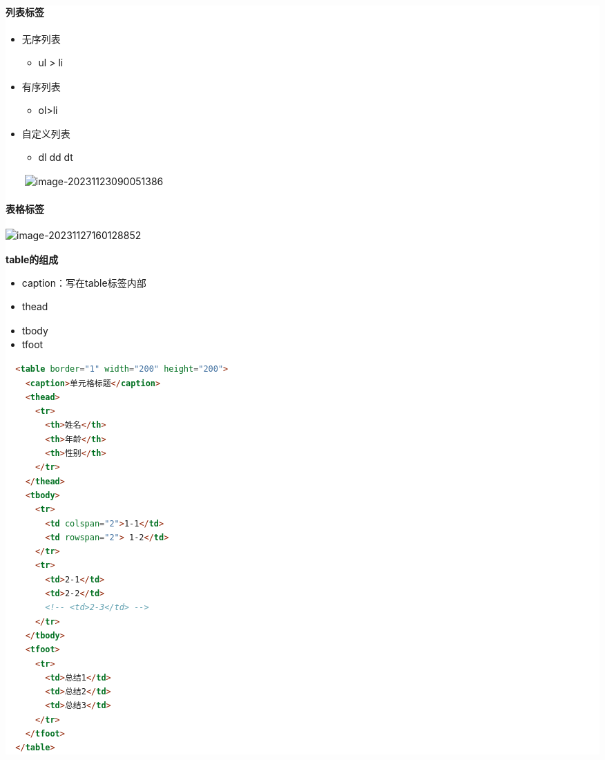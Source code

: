 #### 列表标签

+ 无序列表

  + ul > li

+ 有序列表

  + ol>li

+ 自定义列表

  + dl dd dt

  ​     ![image-20231123090051386](https://raw.githubusercontent.com/673019334/image-oss/main/202311230900422.png)

#### **表格标签**

![image-20231127160128852](https://raw.githubusercontent.com/673019334/image-oss/main/202311271601094.png)

**table的组成**

+ caption：写在table标签内部

- thead

+ tbody
+ tfoot

```html
  <table border="1" width="200" height="200">
    <caption>单元格标题</caption>
    <thead>
      <tr>
        <th>姓名</th>
        <th>年龄</th>
        <th>性别</th>
      </tr>
    </thead>
    <tbody>
      <tr>
        <td colspan="2">1-1</td>
        <td rowspan="2"> 1-2</td>
      </tr>
      <tr>
        <td>2-1</td>
        <td>2-2</td>
        <!-- <td>2-3</td> -->
      </tr>
    </tbody>
    <tfoot>
      <tr>
        <td>总结1</td>
        <td>总结2</td>
        <td>总结3</td>
      </tr>
    </tfoot>
  </table>
```

